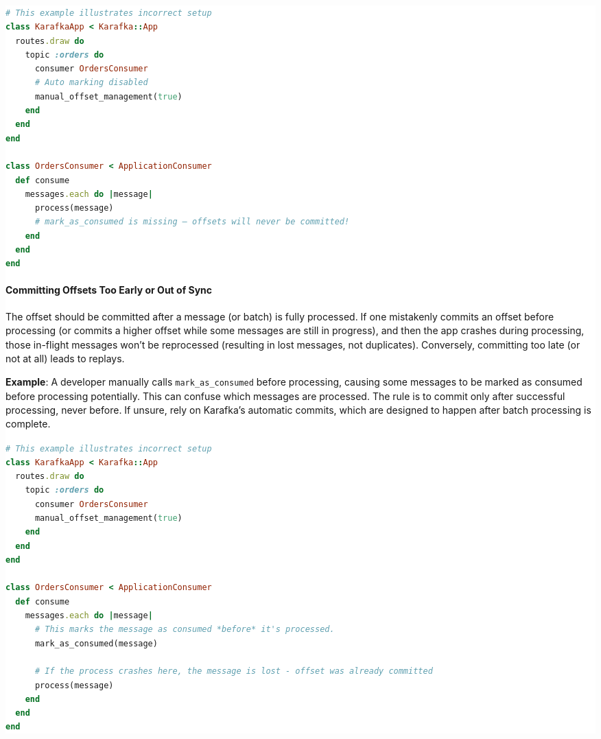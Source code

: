 ```ruby
# This example illustrates incorrect setup
class KarafkaApp < Karafka::App
  routes.draw do
    topic :orders do
      consumer OrdersConsumer
      # Auto marking disabled
      manual_offset_management(true)
    end
  end
end

class OrdersConsumer < ApplicationConsumer
  def consume
    messages.each do |message|
      process(message)
      # mark_as_consumed is missing — offsets will never be committed!
    end
  end
end
```

#### Committing Offsets Too Early or Out of Sync

The offset should be committed after a message (or batch) is fully processed. If one mistakenly commits an offset before processing (or commits a higher offset while some messages are still in progress), and then the app crashes during processing, those in-flight messages won’t be reprocessed (resulting in lost messages, not duplicates). Conversely, committing too late (or not at all) leads to replays.

**Example**: A developer manually calls `mark_as_consumed` before processing, causing some messages to be marked as consumed before processing potentially. This can confuse which messages are processed. The rule is to commit only after successful processing, never before. If unsure, rely on Karafka’s automatic commits, which are designed to happen after batch processing is complete.

```ruby
# This example illustrates incorrect setup
class KarafkaApp < Karafka::App
  routes.draw do
    topic :orders do
      consumer OrdersConsumer
      manual_offset_management(true)
    end
  end
end

class OrdersConsumer < ApplicationConsumer
  def consume
    messages.each do |message|
      # This marks the message as consumed *before* it's processed.
      mark_as_consumed(message)

      # If the process crashes here, the message is lost - offset was already committed
      process(message)
    end
  end
end
```
